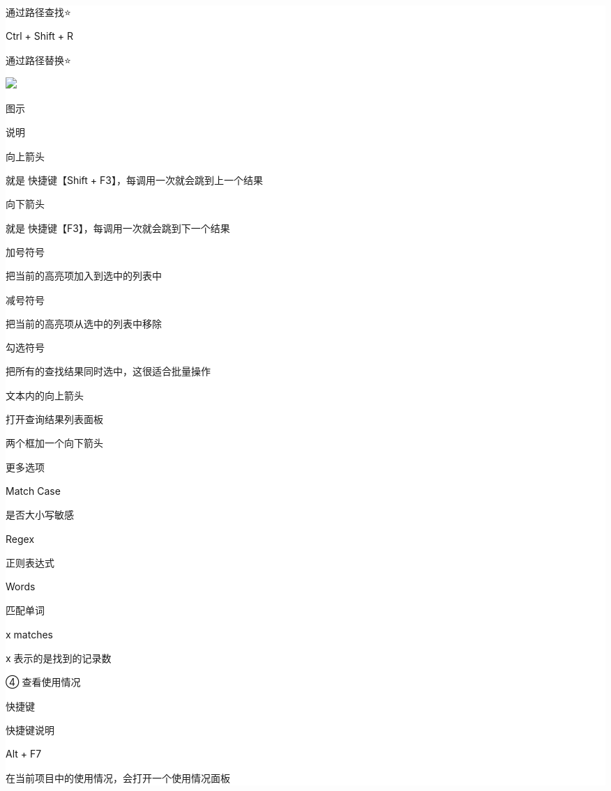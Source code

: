 通过路径查找⭐

Ctrl + Shift + R

通过路径替换⭐

![](https://img2023.cnblogs.com/blog/2381533/202305/2381533-20230522090348946-2097867196.png)

图示

说明

向上箭头

就是 快捷键【Shift + F3】，每调用一次就会跳到上一个结果

向下箭头

就是 快捷键【F3】，每调用一次就会跳到下一个结果

加号符号

把当前的高亮项加入到选中的列表中

减号符号

把当前的高亮项从选中的列表中移除

勾选符号

把所有的查找结果同时选中，这很适合批量操作

文本内的向上箭头

打开查询结果列表面板

两个框加一个向下箭头

更多选项

Match Case

是否大小写敏感

Regex

正则表达式

Words

匹配单词

x matches

x 表示的是找到的记录数

④ 查看使用情况

快捷键

快捷键说明

Alt + F7

在当前项目中的使用情况，会打开一个使用情况面板
